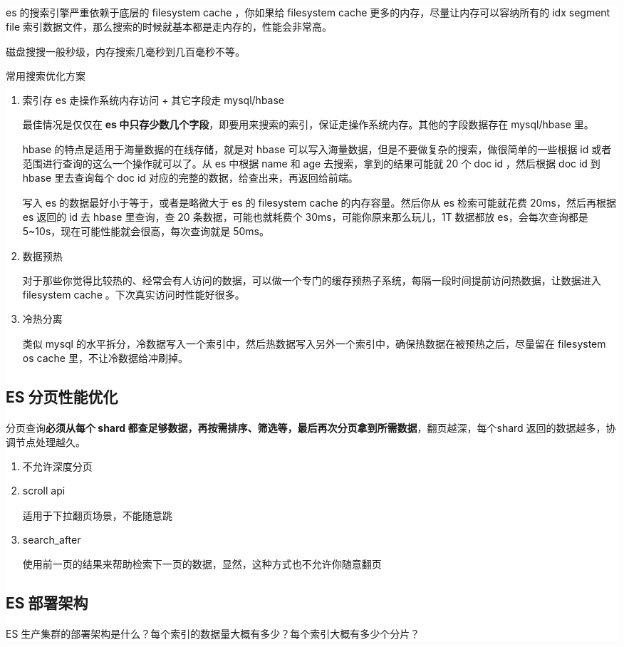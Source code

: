 es 的搜索引擎严重依赖于底层的 filesystem cache ，你如果给 filesystem cache 更多的内存，尽量让内存可以容纳所有的 idx segment file  索引数据文件，那么搜索的时候就基本都是走内存的，性能会非常高。

磁盘搜搜一般秒级，内存搜索几毫秒到几百毫秒不等。

常用搜索优化方案

1. 索引存 es 走操作系统内存访问 + 其它字段走 mysql/hbase

	最佳情况是仅仅在 **es 中只存少数几个字段**，即要用来搜索的索引，保证走操作系统内存。其他的字段数据存在 mysql/hbase 里。
	
	hbase 的特点是适用于海量数据的在线存储，就是对 hbase 可以写入海量数据，但是不要做复杂的搜索，做很简单的一些根据 id 或者范围进行查询的这么一个操作就可以了。从 es 中根据 name 和 age 去搜索，拿到的结果可能就 20 个 doc id ，然后根据 doc id 到 hbase 里去查询每个 doc id 对应的完整的数据，给查出来，再返回给前端。
	
	写入 es 的数据最好小于等于，或者是略微大于 es 的 filesystem cache 的内存容量。然后你从 es 检索可能就花费 20ms，然后再根据 es 返回的 id 去 hbase 里查询，查 20 条数据，可能也就耗费个 30ms，可能你原来那么玩儿，1T 数据都放 es，会每次查询都是 5~10s，现在可能性能就会很高，每次查询就是 50ms。

2. 数据预热

	对于那些你觉得比较热的、经常会有人访问的数据，可以做一个专门的缓存预热子系统，每隔一段时间提前访问热数据，让数据进入 filesystem cache 。下次真实访问时性能好很多。
	
3. 冷热分离

	类似 mysql 的水平拆分，冷数据写入一个索引中，然后热数据写入另外一个索引中，确保热数据在被预热之后，尽量留在 filesystem os cache 里，不让冷数据给冲刷掉。

## ES 分页性能优化

分页查询**必须从每个 shard 都查足够数据，再按需排序、筛选等，最后再次分页拿到所需数据**，翻页越深，每个shard 返回的数据越多，协调节点处理越久。

1. 不允许深度分页

2. scroll api

	适用于下拉翻页场景，不能随意跳

3. search_after

	使用前一页的结果来帮助检索下一页的数据，显然，这种方式也不允许你随意翻页

## ES 部署架构

ES 生产集群的部署架构是什么？每个索引的数据量大概有多少？每个索引大概有多少个分片？


